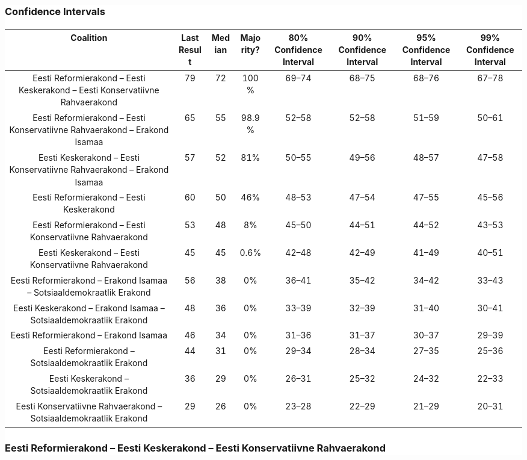 ### Confidence Intervals

| Coalition | Last Result | Median | Majority? | 80% Confidence Interval | 90% Confidence Interval | 95% Confidence Interval | 99% Confidence Interval |
|:---------:|:-----------:|:------:|:---------:|:-----------------------:|:-----------------------:|:-----------------------:|:-----------------------:|
| Eesti Reformierakond – Eesti Keskerakond – Eesti Konservatiivne Rahvaerakond | 79 | 72 | 100% | 69–74 | 68–75 | 68–76 | 67–78 |
| Eesti Reformierakond – Eesti Konservatiivne Rahvaerakond – Erakond Isamaa | 65 | 55 | 98.9% | 52–58 | 52–58 | 51–59 | 50–61 |
| Eesti Keskerakond – Eesti Konservatiivne Rahvaerakond – Erakond Isamaa | 57 | 52 | 81% | 50–55 | 49–56 | 48–57 | 47–58 |
| Eesti Reformierakond – Eesti Keskerakond | 60 | 50 | 46% | 48–53 | 47–54 | 47–55 | 45–56 |
| Eesti Reformierakond – Eesti Konservatiivne Rahvaerakond | 53 | 48 | 8% | 45–50 | 44–51 | 44–52 | 43–53 |
| Eesti Keskerakond – Eesti Konservatiivne Rahvaerakond | 45 | 45 | 0.6% | 42–48 | 42–49 | 41–49 | 40–51 |
| Eesti Reformierakond – Erakond Isamaa – Sotsiaaldemokraatlik Erakond | 56 | 38 | 0% | 36–41 | 35–42 | 34–42 | 33–43 |
| Eesti Keskerakond – Erakond Isamaa – Sotsiaaldemokraatlik Erakond | 48 | 36 | 0% | 33–39 | 32–39 | 31–40 | 30–41 |
| Eesti Reformierakond – Erakond Isamaa | 46 | 34 | 0% | 31–36 | 31–37 | 30–37 | 29–39 |
| Eesti Reformierakond – Sotsiaaldemokraatlik Erakond | 44 | 31 | 0% | 29–34 | 28–34 | 27–35 | 25–36 |
| Eesti Keskerakond – Sotsiaaldemokraatlik Erakond | 36 | 29 | 0% | 26–31 | 25–32 | 24–32 | 22–33 |
| Eesti Konservatiivne Rahvaerakond – Sotsiaaldemokraatlik Erakond | 29 | 26 | 0% | 23–28 | 22–29 | 21–29 | 20–31 |

### Eesti Reformierakond – Eesti Keskerakond – Eesti Konservatiivne Rahvaerakond
